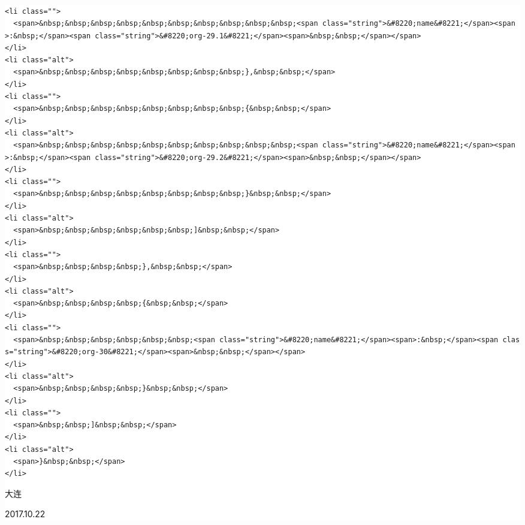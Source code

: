     <li class="">
      <span>&nbsp;&nbsp;&nbsp;&nbsp;&nbsp;&nbsp;&nbsp;&nbsp;&nbsp;&nbsp;<span class="string">&#8220;name&#8221;</span><span>:&nbsp;</span><span class="string">&#8220;org-29.1&#8221;</span><span>&nbsp;&nbsp;</span></span>
    </li>
    <li class="alt">
      <span>&nbsp;&nbsp;&nbsp;&nbsp;&nbsp;&nbsp;&nbsp;&nbsp;},&nbsp;&nbsp;</span>
    </li>
    <li class="">
      <span>&nbsp;&nbsp;&nbsp;&nbsp;&nbsp;&nbsp;&nbsp;&nbsp;{&nbsp;&nbsp;</span>
    </li>
    <li class="alt">
      <span>&nbsp;&nbsp;&nbsp;&nbsp;&nbsp;&nbsp;&nbsp;&nbsp;&nbsp;&nbsp;<span class="string">&#8220;name&#8221;</span><span>:&nbsp;</span><span class="string">&#8220;org-29.2&#8221;</span><span>&nbsp;&nbsp;</span></span>
    </li>
    <li class="">
      <span>&nbsp;&nbsp;&nbsp;&nbsp;&nbsp;&nbsp;&nbsp;&nbsp;}&nbsp;&nbsp;</span>
    </li>
    <li class="alt">
      <span>&nbsp;&nbsp;&nbsp;&nbsp;&nbsp;&nbsp;]&nbsp;&nbsp;</span>
    </li>
    <li class="">
      <span>&nbsp;&nbsp;&nbsp;&nbsp;},&nbsp;&nbsp;</span>
    </li>
    <li class="alt">
      <span>&nbsp;&nbsp;&nbsp;&nbsp;{&nbsp;&nbsp;</span>
    </li>
    <li class="">
      <span>&nbsp;&nbsp;&nbsp;&nbsp;&nbsp;&nbsp;<span class="string">&#8220;name&#8221;</span><span>:&nbsp;</span><span class="string">&#8220;org-30&#8221;</span><span>&nbsp;&nbsp;</span></span>
    </li>
    <li class="alt">
      <span>&nbsp;&nbsp;&nbsp;&nbsp;}&nbsp;&nbsp;</span>
    </li>
    <li class="">
      <span>&nbsp;&nbsp;]&nbsp;&nbsp;</span>
    </li>
    <li class="alt">
      <span>}&nbsp;&nbsp;</span>
    </li>
  </ol>
</div>

大连
  
2017.10.22